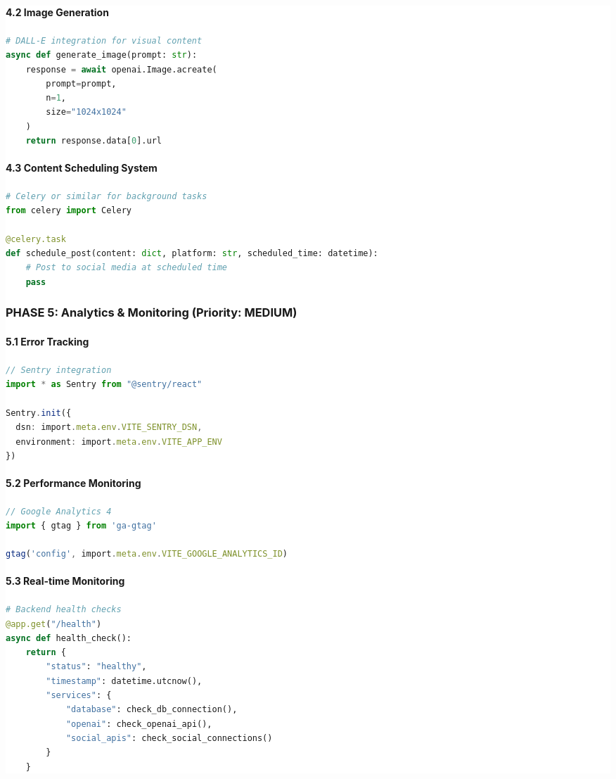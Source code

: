 #### 4.2 Image Generation
```python
# DALL-E integration for visual content
async def generate_image(prompt: str):
    response = await openai.Image.acreate(
        prompt=prompt,
        n=1,
        size="1024x1024"
    )
    return response.data[0].url
```

#### 4.3 Content Scheduling System
```python
# Celery or similar for background tasks
from celery import Celery

@celery.task
def schedule_post(content: dict, platform: str, scheduled_time: datetime):
    # Post to social media at scheduled time
    pass
```

### **PHASE 5: Analytics & Monitoring (Priority: MEDIUM)**

#### 5.1 Error Tracking
```typescript
// Sentry integration
import * as Sentry from "@sentry/react"

Sentry.init({
  dsn: import.meta.env.VITE_SENTRY_DSN,
  environment: import.meta.env.VITE_APP_ENV
})
```

#### 5.2 Performance Monitoring
```typescript
// Google Analytics 4
import { gtag } from 'ga-gtag'

gtag('config', import.meta.env.VITE_GOOGLE_ANALYTICS_ID)
```

#### 5.3 Real-time Monitoring
```python
# Backend health checks
@app.get("/health")
async def health_check():
    return {
        "status": "healthy",
        "timestamp": datetime.utcnow(),
        "services": {
            "database": check_db_connection(),
            "openai": check_openai_api(),
            "social_apis": check_social_connections()
        }
    }
```
